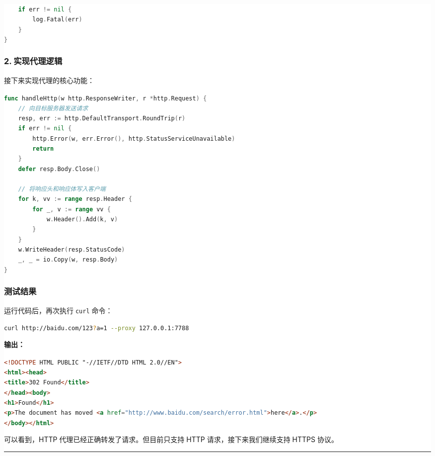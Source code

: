 ```go
	if err != nil {
		log.Fatal(err)
	}
}
```

### 2. 实现代理逻辑

接下来实现代理的核心功能：

```go
func handleHttp(w http.ResponseWriter, r *http.Request) {
	// 向目标服务器发送请求
	resp, err := http.DefaultTransport.RoundTrip(r)
	if err != nil {
		http.Error(w, err.Error(), http.StatusServiceUnavailable)
		return
	}
	defer resp.Body.Close()

	// 将响应头和响应体写入客户端
	for k, vv := range resp.Header {
		for _, v := range vv {
			w.Header().Add(k, v)
		}
	}
	w.WriteHeader(resp.StatusCode)
	_, _ = io.Copy(w, resp.Body)
}

```

### 测试结果

运行代码后，再次执行 `curl` 命令：

```bash
curl http://baidu.com/123?a=1 --proxy 127.0.0.1:7788
```

**输出：**

```html
<!DOCTYPE HTML PUBLIC "-//IETF//DTD HTML 2.0//EN">
<html><head>
<title>302 Found</title>
</head><body>
<h1>Found</h1>
<p>The document has moved <a href="http://www.baidu.com/search/error.html">here</a>.</p>
</body></html>

```

可以看到，HTTP 代理已经正确转发了请求。但目前只支持 HTTP 请求，接下来我们继续支持 HTTPS 协议。

---